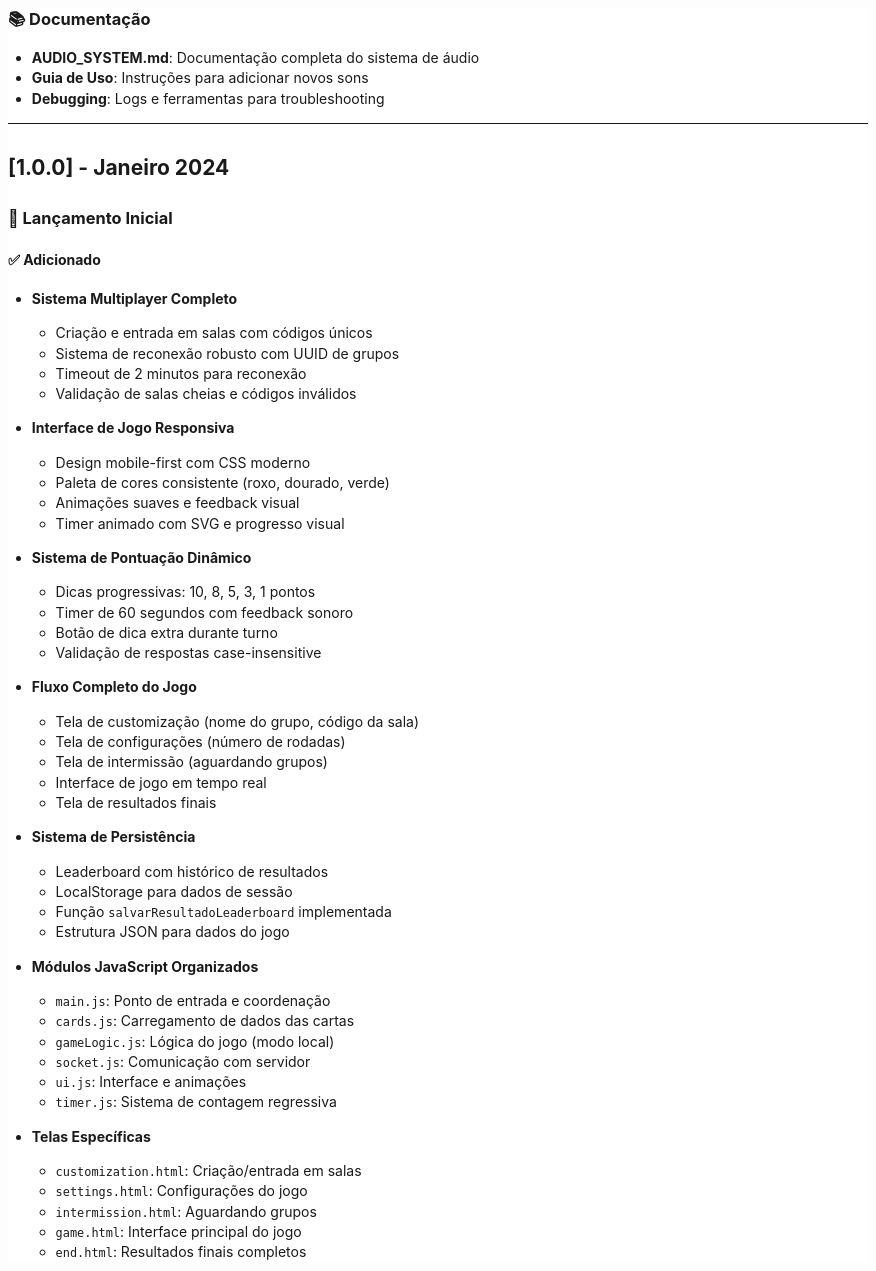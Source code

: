 ### 📚 Documentação
- **AUDIO_SYSTEM.md**: Documentação completa do sistema de áudio
- **Guia de Uso**: Instruções para adicionar novos sons
- **Debugging**: Logs e ferramentas para troubleshooting

---

## [1.0.0] - Janeiro 2024

### 🎉 Lançamento Inicial

#### ✅ Adicionado
- **Sistema Multiplayer Completo**
  - Criação e entrada em salas com códigos únicos
  - Sistema de reconexão robusto com UUID de grupos
  - Timeout de 2 minutos para reconexão
  - Validação de salas cheias e códigos inválidos

- **Interface de Jogo Responsiva**
  - Design mobile-first com CSS moderno
  - Paleta de cores consistente (roxo, dourado, verde)
  - Animações suaves e feedback visual
  - Timer animado com SVG e progresso visual

- **Sistema de Pontuação Dinâmico**
  - Dicas progressivas: 10, 8, 5, 3, 1 pontos
  - Timer de 60 segundos com feedback sonoro
  - Botão de dica extra durante turno
  - Validação de respostas case-insensitive

- **Fluxo Completo do Jogo**
  - Tela de customização (nome do grupo, código da sala)
  - Tela de configurações (número de rodadas)
  - Tela de intermissão (aguardando grupos)
  - Interface de jogo em tempo real
  - Tela de resultados finais

- **Sistema de Persistência**
  - Leaderboard com histórico de resultados
  - LocalStorage para dados de sessão
  - Função `salvarResultadoLeaderboard` implementada
  - Estrutura JSON para dados do jogo

- **Módulos JavaScript Organizados**
  - `main.js`: Ponto de entrada e coordenação
  - `cards.js`: Carregamento de dados das cartas
  - `gameLogic.js`: Lógica do jogo (modo local)
  - `socket.js`: Comunicação com servidor
  - `ui.js`: Interface e animações
  - `timer.js`: Sistema de contagem regressiva

- **Telas Específicas**
  - `customization.html`: Criação/entrada em salas
  - `settings.html`: Configurações do jogo
  - `intermission.html`: Aguardando grupos
  - `game.html`: Interface principal do jogo
  - `end.html`: Resultados finais completos
